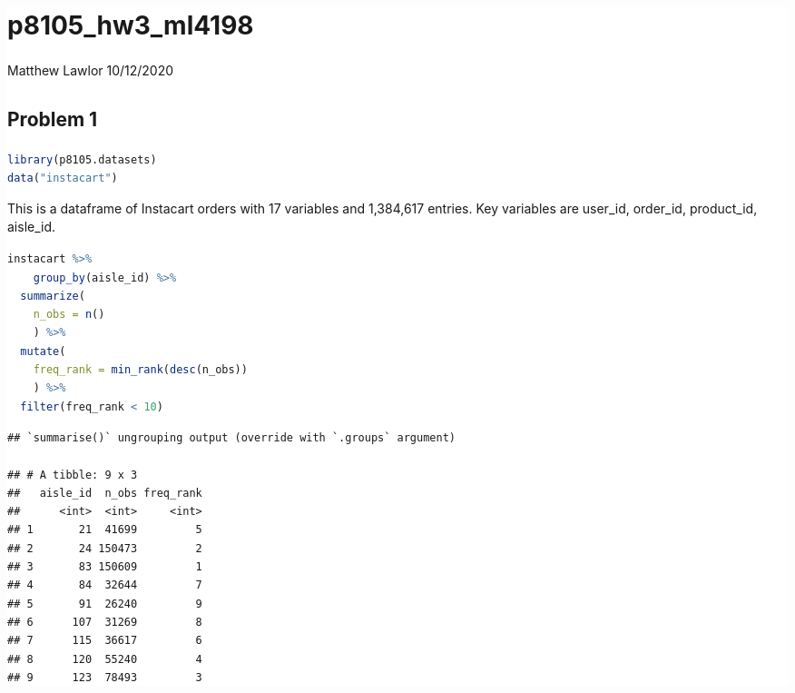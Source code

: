 p8105\_hw3\_ml4198
================
Matthew Lawlor
10/12/2020

## Problem 1

``` r
library(p8105.datasets)
data("instacart")
```

This is a dataframe of Instacart orders with 17 variables and 1,384,617
entries. Key variables are user\_id, order\_id, product\_id, aisle\_id.

``` r
instacart %>% 
    group_by(aisle_id) %>% 
  summarize(
    n_obs = n()
    ) %>% 
  mutate(
    freq_rank = min_rank(desc(n_obs))
    ) %>% 
  filter(freq_rank < 10)
```

    ## `summarise()` ungrouping output (override with `.groups` argument)

    ## # A tibble: 9 x 3
    ##   aisle_id  n_obs freq_rank
    ##      <int>  <int>     <int>
    ## 1       21  41699         5
    ## 2       24 150473         2
    ## 3       83 150609         1
    ## 4       84  32644         7
    ## 5       91  26240         9
    ## 6      107  31269         8
    ## 7      115  36617         6
    ## 8      120  55240         4
    ## 9      123  78493         3

